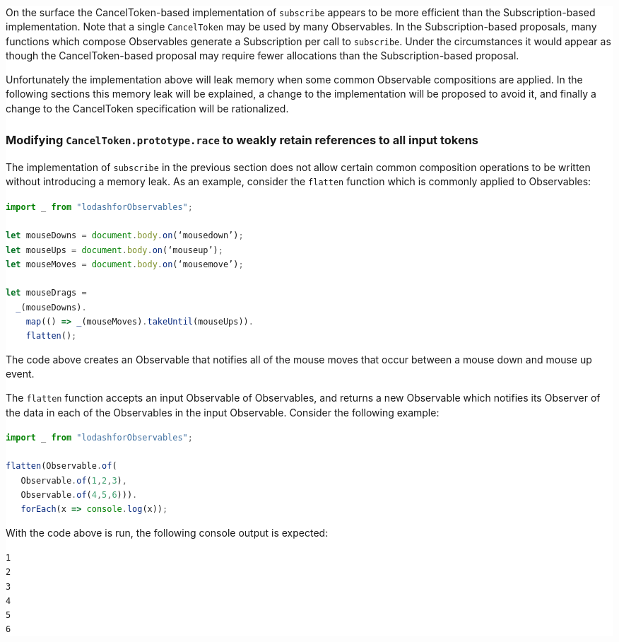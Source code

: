 
On the surface the CancelToken-based implementation of `subscribe` appears to be more efficient than the Subscription-based implementation. Note that a single `CancelToken` may be used by many Observables. In the Subscription-based proposals, many functions which compose Observables generate a Subscription per call to `subscribe`. Under the circumstances it would appear as though the CancelToken-based proposal may require fewer allocations than the Subscription-based proposal.


Unfortunately the implementation above will leak memory when some common Observable compositions are applied. In the following sections this memory leak will be explained, a change to the implementation will be proposed to avoid it, and finally a change to the CancelToken specification will be rationalized.

### Modifying `CancelToken.prototype.race` to weakly retain references to all  input tokens


The implementation of `subscribe` in the previous section does not allow certain common composition operations to be written without introducing a memory leak. As an example, consider the `flatten` function which is commonly applied to Observables:

```js
import _ from "lodashforObservables";

let mouseDowns = document.body.on(‘mousedown’);
let mouseUps = document.body.on(‘mouseup’);
let mouseMoves = document.body.on(‘mousemove’);

let mouseDrags =
  _(mouseDowns).
    map(() => _(mouseMoves).takeUntil(mouseUps)).
    flatten();
```

The code above creates an Observable that notifies all of the mouse moves that occur between a mouse down and mouse up event.

The `flatten` function accepts an input Observable of Observables, and returns a new Observable which notifies its Observer of the data in each of the Observables in the input Observable. Consider the following example:


```js
import _ from "lodashforObservables";

flatten(Observable.of(
   Observable.of(1,2,3),
   Observable.of(4,5,6))).
   forEach(x => console.log(x));
```


With the code above is run, the following console output is expected:

```
1
2
3
4
5
6
```
